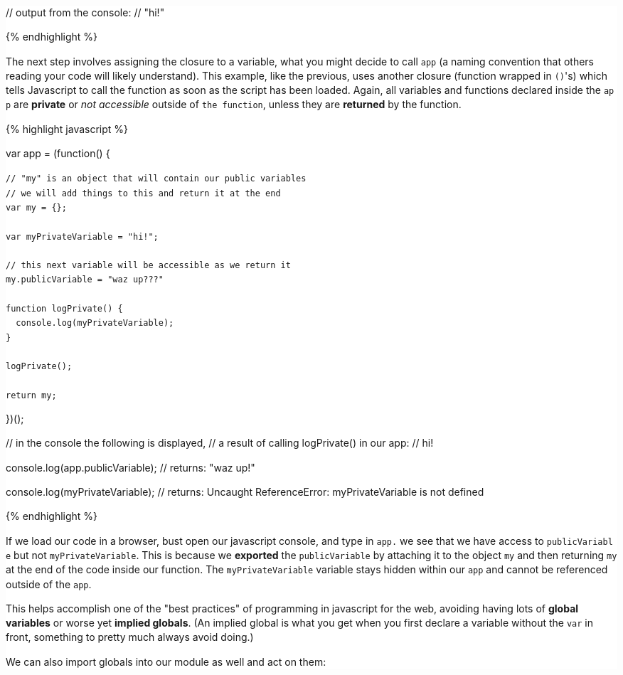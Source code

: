 
// output from the console:
// "hi!"

{% endhighlight %}

The next step involves assigning the closure to a variable, what you might decide to call `app` (a naming convention that others reading your code will likely understand). This example, like the previous, uses another closure (function wrapped in `()`'s) which tells Javascript to call the function as soon as the script has been loaded. Again, all variables and functions declared inside the `app` are **private** or *not accessible* outside of `the function`, unless they are **returned** by the function. 

{% highlight javascript %}

var app = (function() {

    // "my" is an object that will contain our public variables
    // we will add things to this and return it at the end
    var my = {};

    var myPrivateVariable = "hi!";

    // this next variable will be accessible as we return it
    my.publicVariable = "waz up???"

    function logPrivate() {
      console.log(myPrivateVariable);
    }

    logPrivate();

    return my;

})();

// in the console the following is displayed, 
// a result of calling logPrivate() in our app:
// hi!

console.log(app.publicVariable);
// returns: "waz up!"

console.log(myPrivateVariable);
// returns: Uncaught ReferenceError: myPrivateVariable is not defined

{% endhighlight %}

If we load our code in a browser, bust open our javascript console, and type in `app.` we see that we have access to `publicVariable` but not `myPrivateVariable`. This is because we **exported** the `publicVariable` by attaching it to the object `my` and then returning `my` at the end of the code inside our function. The `myPrivateVariable` variable stays hidden within our `app` and cannot be referenced outside of the `app`. 

This helps accomplish one of the "best practices" of programming in javascript for the web, avoiding having lots of **global variables** or worse yet **implied globals**. (An implied global is what you get when you first declare a variable without the `var` in front, something to pretty much always avoid doing.) 

We can also import globals into our module as well and act on them:
